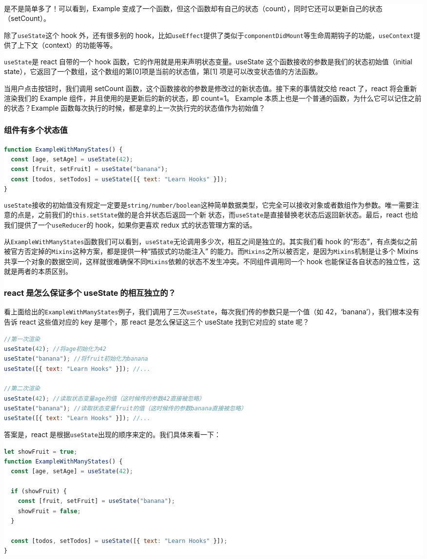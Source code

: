 是不是简单多了！可以看到，Example 变成了一个函数，但这个函数却有自己的状态（count），同时它还可以更新自己的状态（setCount）。

除了`useState`这个 hook 外，还有很多别的 hook，比如`useEffect`提供了类似于`componentDidMount`等生命周期钩子的功能，`useContext`提供了上下文（context）的功能等等。

`useState`是 react 自带的一个 hook 函数，它的作用就是用来声明状态变量。useState 这个函数接收的参数是我们的状态初始值（initial state），它返回了一个数组，这个数组的第[0]项是当前的状态值，第[1]
项是可以改变状态值的方法函数。

当用户点击按钮时，我们调用 setCount 函数，这个函数接收的参数是修改过的新状态值。接下来的事情就交给 react 了，react 将会重新渲染我们的 Example 组件，并且使用的是更新后的新的状态，即 count=1。
Example 本质上也是一个普通的函数，为什么它可以记住之前的状态？Example 函数每次执行的时候，都是拿的上一次执行完的状态值作为初始值？

### 组件有多个状态值

```js
function ExampleWithManyStates() {
  const [age, setAge] = useState(42);
  const [fruit, setFruit] = useState("banana");
  const [todos, setTodos] = useState([{ text: "Learn Hooks" }]);
}
```

`useState`接收的初始值没有规定一定要是`string/number/boolean`这种简单数据类型，它完全可以接收对象或者数组作为参数。唯一需要注意的点是，之前我们的`this.setState`做的是合并状态后返回一个新
状态，而`useState`是直接替换老状态后返回新状态。最后，react 也给我们提供了一个`useReducer`的 hook，如果你更喜欢 redux 式的状态管理方案的话。

从`ExampleWithManyStates`函数我们可以看到，`useState`无论调用多少次，相互之间是独立的。其实我们看 hook 的“形态”，有点类似之前被官方否定掉的`Mixins`这种方案，都是提供一种“插拔式的功能注入”
的能力。而`Mixins`之所以被否定，是因为`Mixins`机制是让多个 Mixins 共享一个对象的数据空间，这样就很难确保不同`Mixins`依赖的状态不发生冲突。不同组件调用同一个 hook 也能保证各自状态的独立性，这
就是两者的本质区别。

### react 是怎么保证多个 useState 的相互独立的？

看上面给出的`ExampleWithManyStates`例子，我们调用了三次`useState`，每次我们传的参数只是一个值（如 42，‘banana’），我们根本没有告诉 react 这些值对应的 key 是哪个，那 react 是怎么保证这三个 useState 找到它对应的 state 呢？

```js
//第一次渲染
useState(42); //将age初始化为42
useState("banana"); //将fruit初始化为banana
useState([{ text: "Learn Hooks" }]); //...

//第二次渲染
useState(42); //读取状态变量age的值（这时候传的参数42直接被忽略）
useState("banana"); //读取状态变量fruit的值（这时候传的参数banana直接被忽略）
useState([{ text: "Learn Hooks" }]); //...
```

答案是，react 是根据`useState`出现的顺序来定的。我们具体来看一下：

```js
let showFruit = true;
function ExampleWithManyStates() {
  const [age, setAge] = useState(42);

  if (showFruit) {
    const [fruit, setFruit] = useState("banana");
    showFruit = false;
  }

  const [todos, setTodos] = useState([{ text: "Learn Hooks" }]);
}
```
